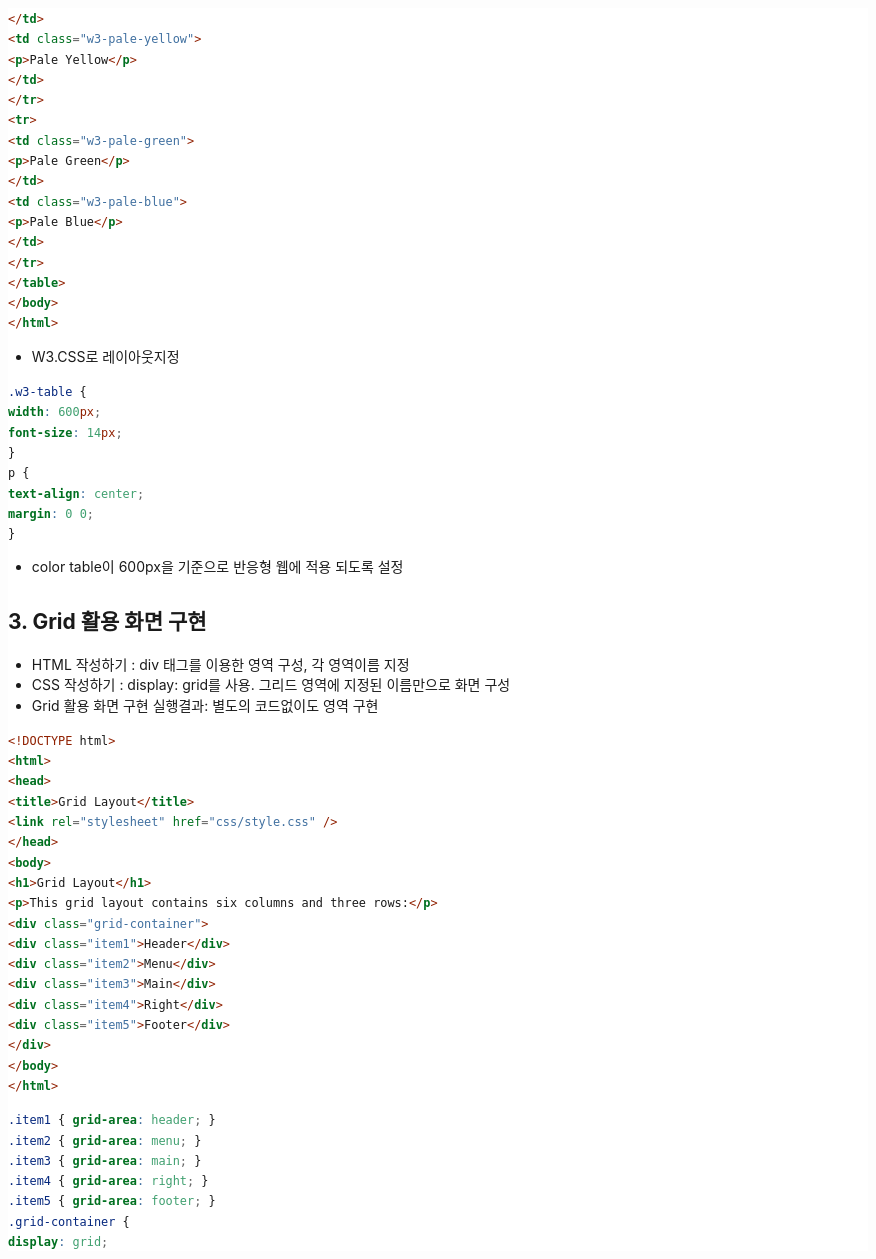 ```html
</td>
<td class="w3-pale-yellow">
<p>Pale Yellow</p>
</td>
</tr>
<tr>
<td class="w3-pale-green">
<p>Pale Green</p>
</td>
<td class="w3-pale-blue">
<p>Pale Blue</p>
</td>
</tr>
</table>
</body>
</html>
```
* W3.CSS로 레이아웃지정

```css
.w3-table {
width: 600px;
font-size: 14px;
}
p {
text-align: center;
margin: 0 0;
}
```
* color table이 600px을 기준으로 반응형 웹에 적용 되도록 설정

## 3. Grid 활용 화면 구현
* HTML 작성하기 : div 태그를 이용한 영역 구성, 각 영역이름 지정
* CSS 작성하기 : display: grid를 사용. 그리드 영역에 지정된 이름만으로 화면 구성
* Grid 활용 화면 구현 실행결과: 별도의 코드없이도 영역 구현

```html
<!DOCTYPE html>
<html>
<head>
<title>Grid Layout</title>
<link rel="stylesheet" href="css/style.css" />
</head>
<body>
<h1>Grid Layout</h1>
<p>This grid layout contains six columns and three rows:</p>
<div class="grid-container">
<div class="item1">Header</div>
<div class="item2">Menu</div>
<div class="item3">Main</div>
<div class="item4">Right</div>
<div class="item5">Footer</div>
</div>
</body>
</html>
```
```css
.item1 { grid-area: header; }
.item2 { grid-area: menu; }
.item3 { grid-area: main; }
.item4 { grid-area: right; }
.item5 { grid-area: footer; }
.grid-container {
display: grid;
```